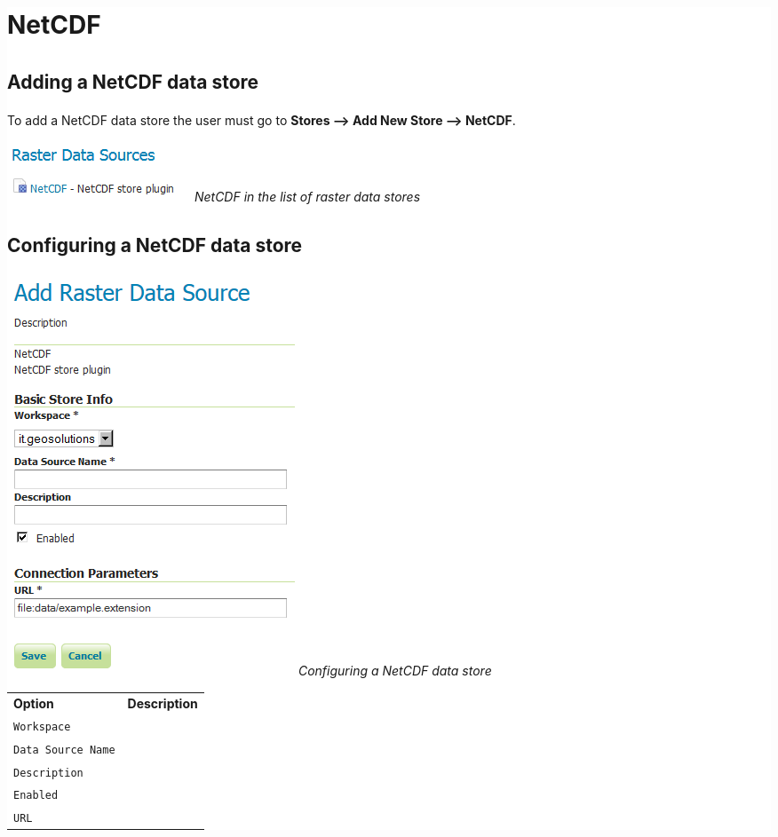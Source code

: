 # NetCDF

## Adding a NetCDF data store

To add a NetCDF data store the user must go to **Stores --> Add New Store --> NetCDF**.

![](netcdfcreate.png)
*NetCDF in the list of raster data stores*

## Configuring a NetCDF data store

![](netcdfconfigure.png)
*Configuring a NetCDF data store*

|                    |                 |
|--------------------|-----------------|
| **Option**         | **Description** |
| `Workspace`        |                 |
| `Data Source Name` |                 |
| `Description`      |                 |
| `Enabled`          |                 |
| `URL`              |                 |
